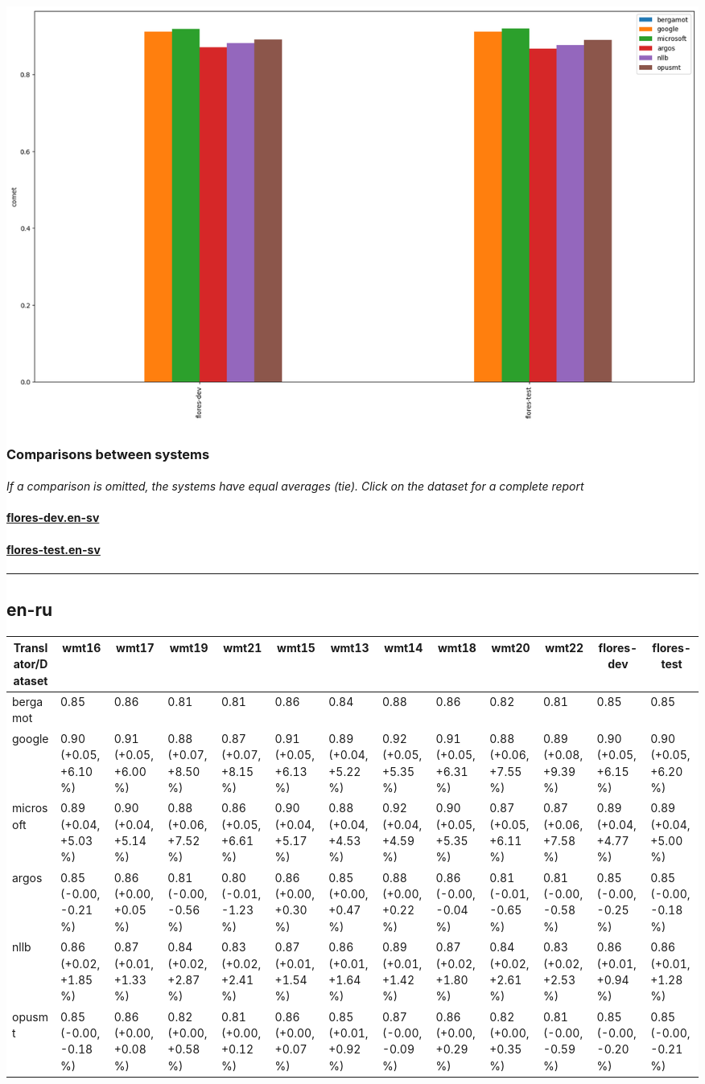 ![Results](img/en-sv-comet.png)
### Comparisons between systems
*If a comparison is omitted, the systems have equal averages (tie). Click on the dataset for a complete report*
#### [flores-dev.en-sv](en-sv/flores-dev.en-sv.cometcompare)

#### [flores-test.en-sv](en-sv/flores-test.en-sv.cometcompare)

---

## en-ru

| Translator/Dataset | wmt16 | wmt17 | wmt19 | wmt21 | wmt15 | wmt13 | wmt14 | wmt18 | wmt20 | wmt22 | flores-dev | flores-test |
| --- | --- | --- | --- | --- | --- | --- | --- | --- | --- | --- | --- | --- |
| bergamot | 0.85 | 0.86 | 0.81 | 0.81 | 0.86 | 0.84 | 0.88 | 0.86 | 0.82 | 0.81 | 0.85 | 0.85 |
| google | 0.90 (+0.05, +6.10%) | 0.91 (+0.05, +6.00%) | 0.88 (+0.07, +8.50%) | 0.87 (+0.07, +8.15%) | 0.91 (+0.05, +6.13%) | 0.89 (+0.04, +5.22%) | 0.92 (+0.05, +5.35%) | 0.91 (+0.05, +6.31%) | 0.88 (+0.06, +7.55%) | 0.89 (+0.08, +9.39%) | 0.90 (+0.05, +6.15%) | 0.90 (+0.05, +6.20%) |
| microsoft | 0.89 (+0.04, +5.03%) | 0.90 (+0.04, +5.14%) | 0.88 (+0.06, +7.52%) | 0.86 (+0.05, +6.61%) | 0.90 (+0.04, +5.17%) | 0.88 (+0.04, +4.53%) | 0.92 (+0.04, +4.59%) | 0.90 (+0.05, +5.35%) | 0.87 (+0.05, +6.11%) | 0.87 (+0.06, +7.58%) | 0.89 (+0.04, +4.77%) | 0.89 (+0.04, +5.00%) |
| argos | 0.85 (-0.00, -0.21%) | 0.86 (+0.00, +0.05%) | 0.81 (-0.00, -0.56%) | 0.80 (-0.01, -1.23%) | 0.86 (+0.00, +0.30%) | 0.85 (+0.00, +0.47%) | 0.88 (+0.00, +0.22%) | 0.86 (-0.00, -0.04%) | 0.81 (-0.01, -0.65%) | 0.81 (-0.00, -0.58%) | 0.85 (-0.00, -0.25%) | 0.85 (-0.00, -0.18%) |
| nllb | 0.86 (+0.02, +1.85%) | 0.87 (+0.01, +1.33%) | 0.84 (+0.02, +2.87%) | 0.83 (+0.02, +2.41%) | 0.87 (+0.01, +1.54%) | 0.86 (+0.01, +1.64%) | 0.89 (+0.01, +1.42%) | 0.87 (+0.02, +1.80%) | 0.84 (+0.02, +2.61%) | 0.83 (+0.02, +2.53%) | 0.86 (+0.01, +0.94%) | 0.86 (+0.01, +1.28%) |
| opusmt | 0.85 (-0.00, -0.18%) | 0.86 (+0.00, +0.08%) | 0.82 (+0.00, +0.58%) | 0.81 (+0.00, +0.12%) | 0.86 (+0.00, +0.07%) | 0.85 (+0.01, +0.92%) | 0.87 (-0.00, -0.09%) | 0.86 (+0.00, +0.29%) | 0.82 (+0.00, +0.35%) | 0.81 (-0.00, -0.59%) | 0.85 (-0.00, -0.20%) | 0.85 (-0.00, -0.21%) |
